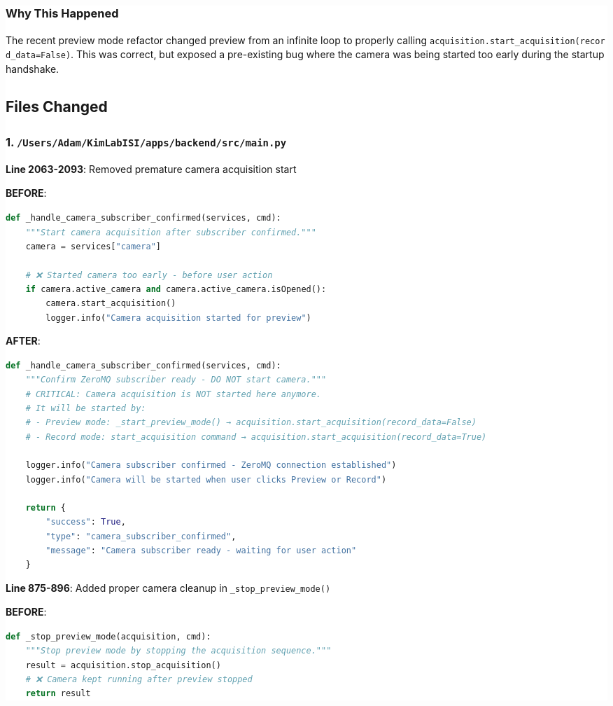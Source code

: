 ### Why This Happened

The recent preview mode refactor changed preview from an infinite loop to properly calling `acquisition.start_acquisition(record_data=False)`. This was correct, but exposed a pre-existing bug where the camera was being started too early during the startup handshake.

## Files Changed

### 1. `/Users/Adam/KimLabISI/apps/backend/src/main.py`

**Line 2063-2093**: Removed premature camera acquisition start

**BEFORE**:
```python
def _handle_camera_subscriber_confirmed(services, cmd):
    """Start camera acquisition after subscriber confirmed."""
    camera = services["camera"]

    # ❌ Started camera too early - before user action
    if camera.active_camera and camera.active_camera.isOpened():
        camera.start_acquisition()
        logger.info("Camera acquisition started for preview")
```

**AFTER**:
```python
def _handle_camera_subscriber_confirmed(services, cmd):
    """Confirm ZeroMQ subscriber ready - DO NOT start camera."""
    # CRITICAL: Camera acquisition is NOT started here anymore.
    # It will be started by:
    # - Preview mode: _start_preview_mode() → acquisition.start_acquisition(record_data=False)
    # - Record mode: start_acquisition command → acquisition.start_acquisition(record_data=True)

    logger.info("Camera subscriber confirmed - ZeroMQ connection established")
    logger.info("Camera will be started when user clicks Preview or Record")

    return {
        "success": True,
        "type": "camera_subscriber_confirmed",
        "message": "Camera subscriber ready - waiting for user action"
    }
```

**Line 875-896**: Added proper camera cleanup in `_stop_preview_mode()`

**BEFORE**:
```python
def _stop_preview_mode(acquisition, cmd):
    """Stop preview mode by stopping the acquisition sequence."""
    result = acquisition.stop_acquisition()
    # ❌ Camera kept running after preview stopped
    return result
```
